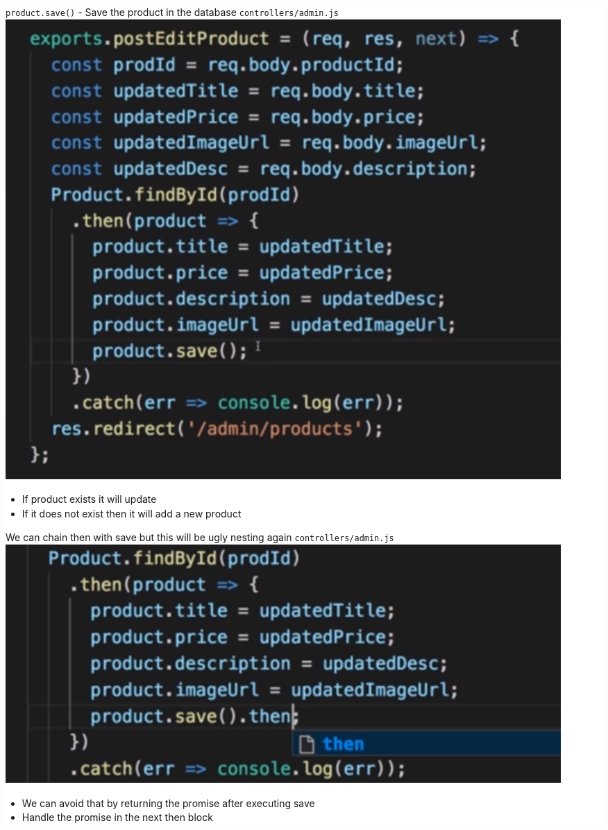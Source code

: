 `product.save()` - Save the product in the database
`controllers/admin.js`
<img src="./assets/S11/17.3.png" alt="packages" width="800"/>
- If product exists it will update 
- If it does not exist then it will add a new product

We can chain then with save but this will be ugly nesting again
`controllers/admin.js`
<img src="./assets/S11/17.4.png" alt="packages" width="800"/>
- We can avoid that by returning the promise after executing save
- Handle the promise in the next then block
